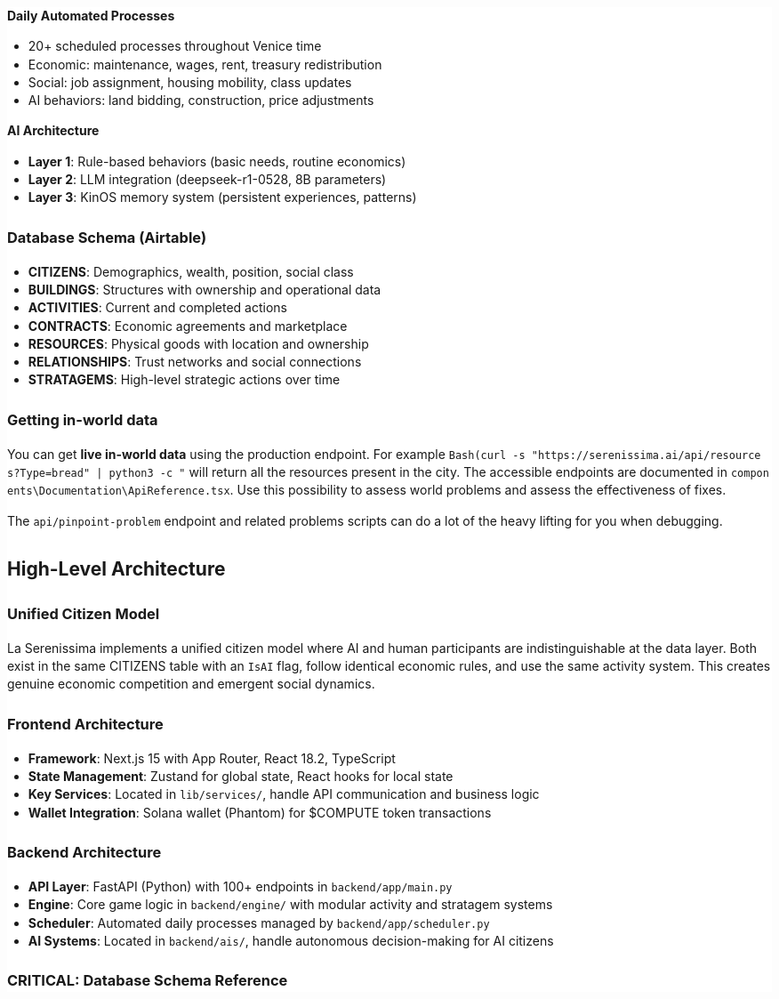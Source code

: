 **Daily Automated Processes**
- 20+ scheduled processes throughout Venice time
- Economic: maintenance, wages, rent, treasury redistribution
- Social: job assignment, housing mobility, class updates
- AI behaviors: land bidding, construction, price adjustments

**AI Architecture**
- **Layer 1**: Rule-based behaviors (basic needs, routine economics)
- **Layer 2**: LLM integration (deepseek-r1-0528, 8B parameters)
- **Layer 3**: KinOS memory system (persistent experiences, patterns)

### Database Schema (Airtable)
- **CITIZENS**: Demographics, wealth, position, social class
- **BUILDINGS**: Structures with ownership and operational data  
- **ACTIVITIES**: Current and completed actions
- **CONTRACTS**: Economic agreements and marketplace
- **RESOURCES**: Physical goods with location and ownership
- **RELATIONSHIPS**: Trust networks and social connections
- **STRATAGEMS**: High-level strategic actions over time

### Getting in-world data

You can get **live in-world data** using the production endpoint. For example  `Bash(curl -s "https://serenissima.ai/api/resources?Type=bread" | python3 -c "` will return all the resources present in the city. The accessible endpoints are documented in  `components\Documentation\ApiReference.tsx`. Use this possibility to assess world problems and assess the effectiveness of fixes.

The `api/pinpoint-problem` endpoint and related problems scripts can do a lot of the heavy lifting for you when debugging.

## High-Level Architecture

### Unified Citizen Model
La Serenissima implements a unified citizen model where AI and human participants are indistinguishable at the data layer. Both exist in the same CITIZENS table with an `IsAI` flag, follow identical economic rules, and use the same activity system. This creates genuine economic competition and emergent social dynamics.

### Frontend Architecture
- **Framework**: Next.js 15 with App Router, React 18.2, TypeScript
- **State Management**: Zustand for global state, React hooks for local state
- **Key Services**: Located in `lib/services/`, handle API communication and business logic
- **Wallet Integration**: Solana wallet (Phantom) for $COMPUTE token transactions

### Backend Architecture
- **API Layer**: FastAPI (Python) with 100+ endpoints in `backend/app/main.py`
- **Engine**: Core game logic in `backend/engine/` with modular activity and stratagem systems
- **Scheduler**: Automated daily processes managed by `backend/app/scheduler.py`
- **AI Systems**: Located in `backend/ais/`, handle autonomous decision-making for AI citizens

### CRITICAL: Database Schema Reference
